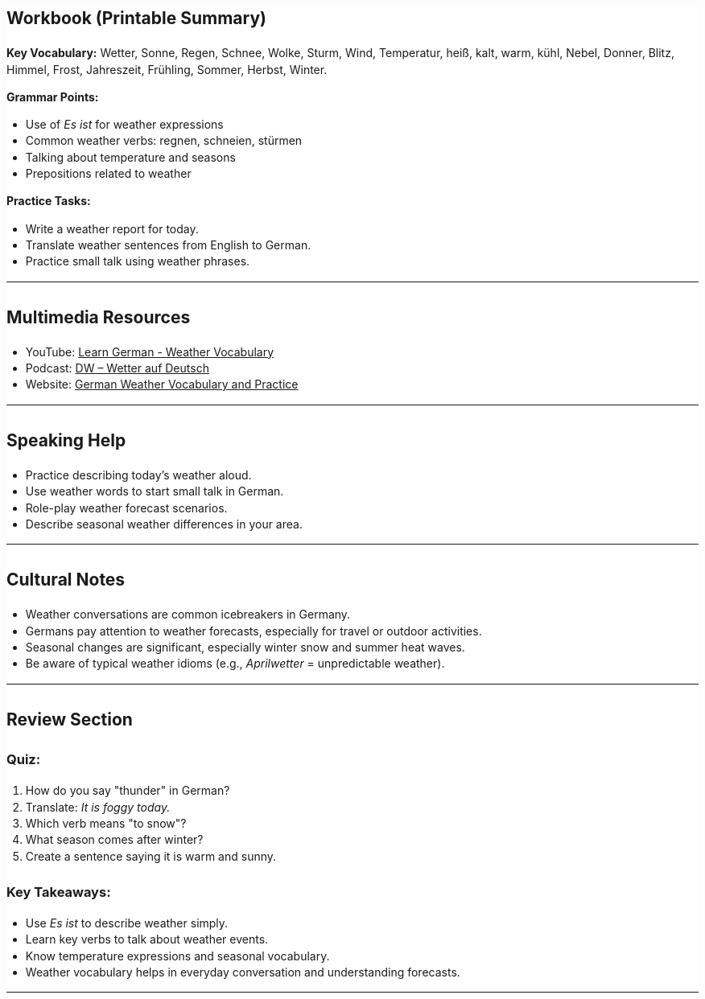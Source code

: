 ## Workbook (Printable Summary)

**Key Vocabulary:** Wetter, Sonne, Regen, Schnee, Wolke, Sturm, Wind, Temperatur, heiß, kalt, warm, kühl, Nebel, Donner, Blitz, Himmel, Frost, Jahreszeit, Frühling, Sommer, Herbst, Winter.

**Grammar Points:**  
- Use of *Es ist* for weather expressions  
- Common weather verbs: regnen, schneien, stürmen  
- Talking about temperature and seasons  
- Prepositions related to weather  

**Practice Tasks:**  
- Write a weather report for today.  
- Translate weather sentences from English to German.  
- Practice small talk using weather phrases.

---

## Multimedia Resources

- YouTube: [Learn German - Weather Vocabulary](https://www.youtube.com/watch?v=1B7EsHo6N3I)  
- Podcast: [DW – Wetter auf Deutsch](https://www.dw.com/de/deutsch-lernen-wetter/a-17636706)  
- Website: [German Weather Vocabulary and Practice](https://www.germanveryeasy.com/weather-vocabulary)  

---

## Speaking Help

- Practice describing today’s weather aloud.  
- Use weather words to start small talk in German.  
- Role-play weather forecast scenarios.  
- Describe seasonal weather differences in your area.

---

## Cultural Notes

- Weather conversations are common icebreakers in Germany.  
- Germans pay attention to weather forecasts, especially for travel or outdoor activities.  
- Seasonal changes are significant, especially winter snow and summer heat waves.  
- Be aware of typical weather idioms (e.g., *Aprilwetter* = unpredictable weather).

---

## Review Section

### Quiz:

1. How do you say "thunder" in German?  
2. Translate: *It is foggy today.*  
3. Which verb means "to snow"?  
4. What season comes after winter?  
5. Create a sentence saying it is warm and sunny.

### Key Takeaways:

- Use *Es ist* to describe weather simply.  
- Learn key verbs to talk about weather events.  
- Know temperature expressions and seasonal vocabulary.  
- Weather vocabulary helps in everyday conversation and understanding forecasts.

--- 
